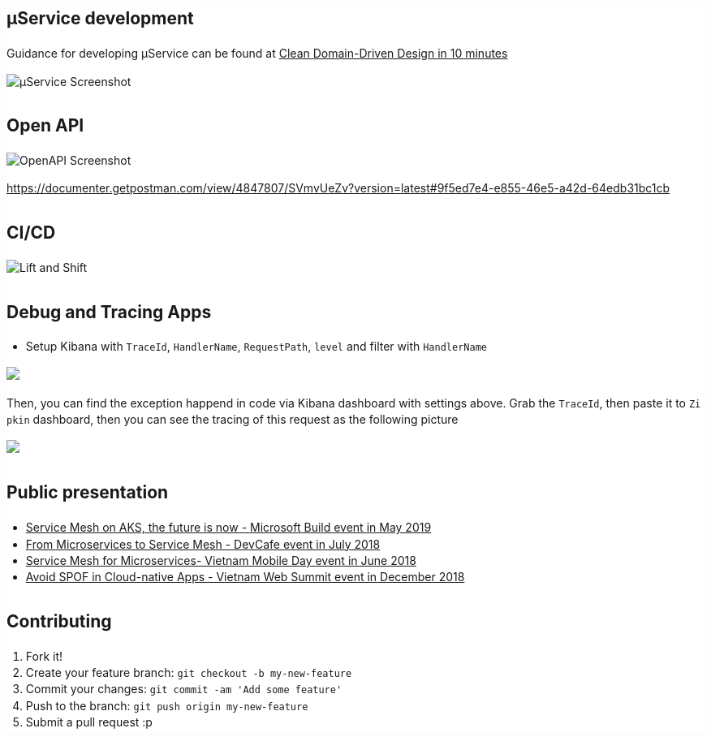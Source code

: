 ## µService development

Guidance for developing µService can be found at [Clean Domain-Driven Design in 10 minutes](https://medium.com/@thangchung/clean-domain-driven-design-in-10-minutes-6037a59c8b7b)

![µService Screenshot](assets/images/miniservice-development.PNG?raw=true 'Microservice')

## Open API

![OpenAPI Screenshot](assets/images/open-api.png?raw=true 'OpenAPI')

https://documenter.getpostman.com/view/4847807/SVmvUeZv?version=latest#9f5ed7e4-e855-46e5-a42d-64edb31bc1cb

## CI/CD

![Lift and Shift](assets/images/lift-and-shift.PNG?raw=true 'liftandshift')

## Debug and Tracing Apps

- Setup Kibana with `TraceId`, `HandlerName`, `RequestPath`, `level` and filter with `HandlerName`

![](assets/dapr/tracing_kibana_logs.png)

Then, you can find the exception happend in code via Kibana dashboard with settings above. Grab the `TraceId`, then paste it to `Zipkin` dashboard, then you can see the tracing of this request as the following picture

![](assets/dapr/tracing_zipkin.png)

## Public presentation

- [Service Mesh on AKS, the future is now - Microsoft Build event in May 2019](https://mybuild.techcommunity.microsoft.com/sessions/77172?source=TechCommunity)
- [From Microservices to Service Mesh - DevCafe event in July 2018](https://www.slideshare.net/ThangChung/from-microservices-to-service-mesh-devcafe-event-july-2018)
- [Service Mesh for Microservices- Vietnam Mobile Day event in June 2018](https://www.slideshare.net/ThangChung/service-mesh-for-microservices-vietnam-mobile-day-june-2017)
- [Avoid SPOF in Cloud-native Apps - Vietnam Web Summit event in December 2018](https://www.slideshare.net/ThangChung/avoid-single-point-of-failure-in-cloud-native-application)

## Contributing

1. Fork it!
2. Create your feature branch: `git checkout -b my-new-feature`
3. Commit your changes: `git commit -am 'Add some feature'`
4. Push to the branch: `git push origin my-new-feature`
5. Submit a pull request :p
